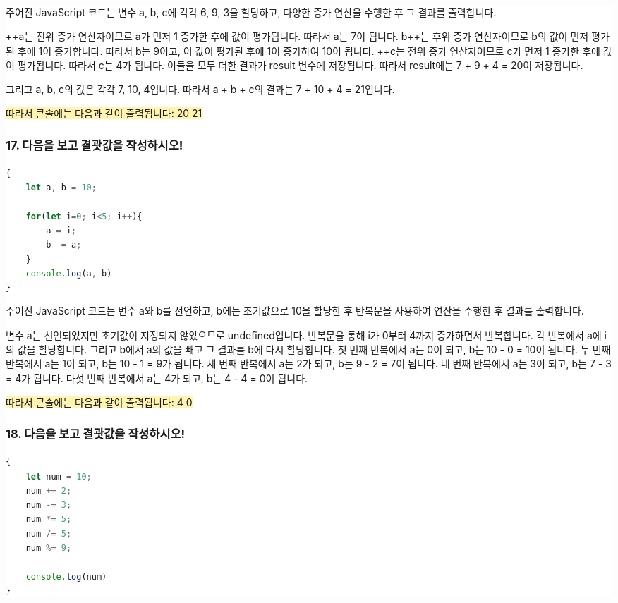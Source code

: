 주어진 JavaScript 코드는 변수 a, b, c에 각각 6, 9, 3을 할당하고, 다양한 증가 연산을 수행한 후 그 결과를 출력합니다.

++a는 전위 증가 연산자이므로 a가 먼저 1 증가한 후에 값이 평가됩니다. 따라서 a는 7이 됩니다.
b++는 후위 증가 연산자이므로 b의 값이 먼저 평가된 후에 1이 증가합니다. 따라서 b는 9이고, 이 값이 평가된 후에 1이 증가하여 10이 됩니다.
++c는 전위 증가 연산자이므로 c가 먼저 1 증가한 후에 값이 평가됩니다. 따라서 c는 4가 됩니다.
이들을 모두 더한 결과가 result 변수에 저장됩니다.
따라서 result에는 7 + 9 + 4 = 20이 저장됩니다.

그리고 a, b, c의 값은 각각 7, 10, 4입니다. 따라서 a + b + c의 결과는 7 + 10 + 4 = 21입니다.

<span style="background-color:#fff5b1">따라서 콘솔에는 다음과 같이 출력됩니다: 20 21</span>


### 17. 다음을 보고 결괏값을 작성하시오!

````javascript
{
    let a, b = 10;

    for(let i=0; i<5; i++){
        a = i;
        b -= a;
    }
    console.log(a, b)
}  
````

주어진 JavaScript 코드는 변수 a와 b를 선언하고,
b에는 초기값으로 10을 할당한 후 반복문을 사용하여 연산을 수행한 후 결과를 출력합니다.

변수 a는 선언되었지만 초기값이 지정되지 않았으므로 undefined입니다.
반복문을 통해 i가 0부터 4까지 증가하면서 반복합니다.
각 반복에서 a에 i의 값을 할당합니다.
그리고 b에서 a의 값을 빼고 그 결과를 b에 다시 할당합니다.
첫 번째 반복에서 a는 0이 되고, b는 10 - 0 = 10이 됩니다.
두 번째 반복에서 a는 1이 되고, b는 10 - 1 = 9가 됩니다.
세 번째 반복에서 a는 2가 되고, b는 9 - 2 = 7이 됩니다.
네 번째 반복에서 a는 3이 되고, b는 7 - 3 = 4가 됩니다.
다섯 번째 반복에서 a는 4가 되고, b는 4 - 4 = 0이 됩니다.

<span style="background-color:#fff5b1">따라서 콘솔에는 다음과 같이 출력됩니다: 4 0</span>


### 18. 다음을 보고 결괏값을 작성하시오!

````javascript
{
    let num = 10;
    num += 2;
    num -= 3;
    num *= 5;
    num /= 5;
    num %= 9;
    
    console.log(num)
}   
````
